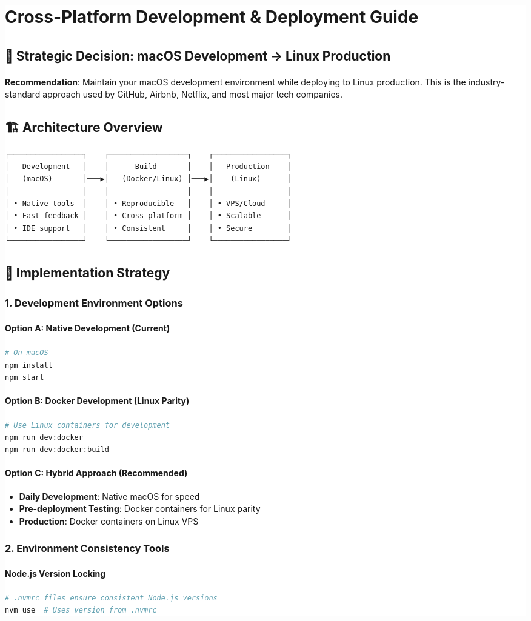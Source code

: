 # Cross-Platform Development & Deployment Guide

## 🎯 Strategic Decision: macOS Development → Linux Production

**Recommendation**: Maintain your macOS development environment while deploying to Linux production. This is the industry-standard approach used by GitHub, Airbnb, Netflix, and most major tech companies.

## 🏗️ Architecture Overview

```
┌─────────────────┐    ┌──────────────────┐    ┌─────────────────┐
│   Development   │    │      Build       │    │   Production    │
│   (macOS)       │───▶│   (Docker/Linux) │───▶│    (Linux)      │
│                 │    │                  │    │                 │
│ • Native tools  │    │ • Reproducible   │    │ • VPS/Cloud     │
│ • Fast feedback │    │ • Cross-platform │    │ • Scalable      │
│ • IDE support   │    │ • Consistent     │    │ • Secure        │
└─────────────────┘    └──────────────────┘    └─────────────────┘
```

## 🔧 Implementation Strategy

### 1. Development Environment Options

#### Option A: Native Development (Current)
```bash
# On macOS
npm install
npm start
```

#### Option B: Docker Development (Linux Parity)
```bash
# Use Linux containers for development
npm run dev:docker
npm run dev:docker:build
```

#### Option C: Hybrid Approach (Recommended)
- **Daily Development**: Native macOS for speed
- **Pre-deployment Testing**: Docker containers for Linux parity
- **Production**: Docker containers on Linux VPS

### 2. Environment Consistency Tools

#### Node.js Version Locking
```bash
# .nvmrc files ensure consistent Node.js versions
nvm use  # Uses version from .nvmrc
```
